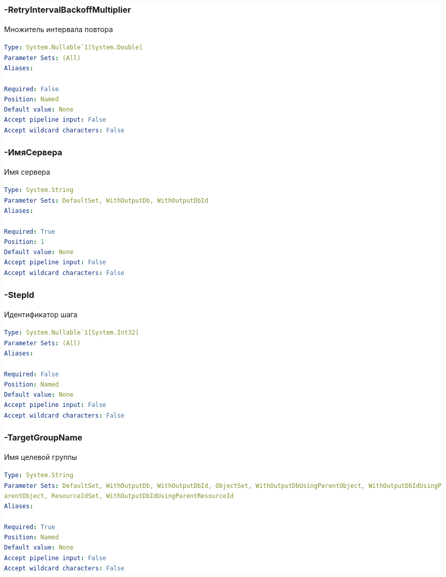 ### -RetryIntervalBackoffMultiplier
Множитель интервала повтора

```yaml
Type: System.Nullable`1[System.Double]
Parameter Sets: (All)
Aliases:

Required: False
Position: Named
Default value: None
Accept pipeline input: False
Accept wildcard characters: False
```

### -ИмяСервера
Имя сервера

```yaml
Type: System.String
Parameter Sets: DefaultSet, WithOutputDb, WithOutputDbId
Aliases:

Required: True
Position: 1
Default value: None
Accept pipeline input: False
Accept wildcard characters: False
```

### -StepId
Идентификатор шага

```yaml
Type: System.Nullable`1[System.Int32]
Parameter Sets: (All)
Aliases:

Required: False
Position: Named
Default value: None
Accept pipeline input: False
Accept wildcard characters: False
```

### -TargetGroupName
Имя целевой группы

```yaml
Type: System.String
Parameter Sets: DefaultSet, WithOutputDb, WithOutputDbId, ObjectSet, WithOutputDbUsingParentObject, WithOutputDbIdUsingParentObject, ResourceIdSet, WithOutputDbIdUsingParentResourceId
Aliases:

Required: True
Position: Named
Default value: None
Accept pipeline input: False
Accept wildcard characters: False
```
